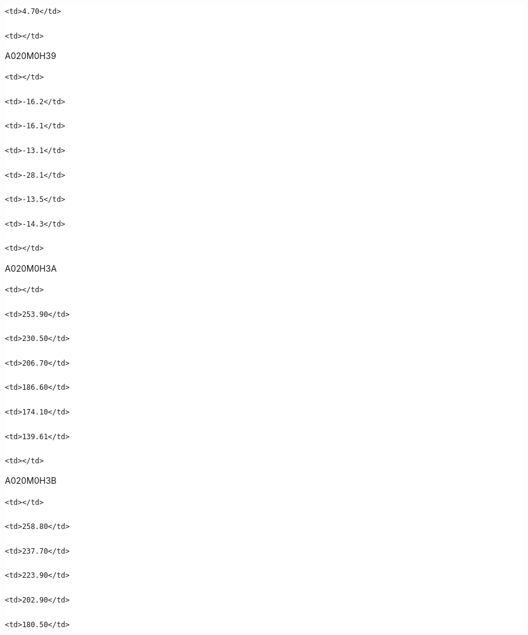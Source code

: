    <td>4.70</td>
    
    <td></td>
    

</tr>

<tr>
    <td>A020M0H39</td>
    
    <td></td>
    
    <td>-16.2</td>
    
    <td>-16.1</td>
    
    <td>-13.1</td>
    
    <td>-28.1</td>
    
    <td>-13.5</td>
    
    <td>-14.3</td>
    
    <td></td>
    

</tr>

<tr>
    <td>A020M0H3A</td>
    
    <td></td>
    
    <td>253.90</td>
    
    <td>230.50</td>
    
    <td>206.70</td>
    
    <td>186.60</td>
    
    <td>174.10</td>
    
    <td>139.61</td>
    
    <td></td>
    

</tr>

<tr>
    <td>A020M0H3B</td>
    
    <td></td>
    
    <td>258.80</td>
    
    <td>237.70</td>
    
    <td>223.90</td>
    
    <td>202.90</td>
    
    <td>180.50</td>
    